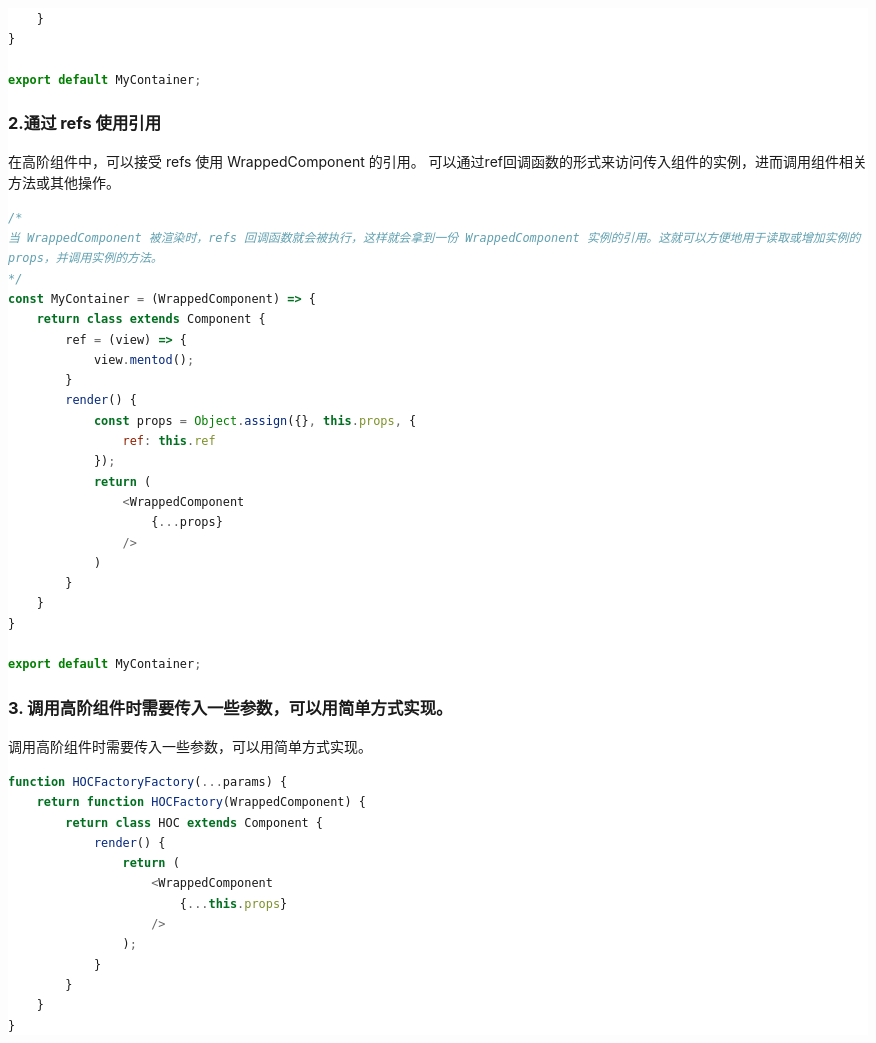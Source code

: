 ```js
    }
}

export default MyContainer;
```

### 2.通过 refs 使用引用
在高阶组件中，可以接受 refs 使用 WrappedComponent 的引用。
可以通过ref回调函数的形式来访问传入组件的实例，进而调用组件相关方法或其他操作。
```js
/*
当 WrappedComponent 被渲染时，refs 回调函数就会被执行，这样就会拿到一份 WrappedComponent 实例的引用。这就可以方便地用于读取或增加实例的 props，并调用实例的方法。
*/
const MyContainer = (WrappedComponent) => {
    return class extends Component {
        ref = (view) => {
            view.mentod();
        }
        render() {
            const props = Object.assign({}, this.props, {
                ref: this.ref
            });
            return (
                <WrappedComponent
                    {...props}
                />
            )
        }
    }
}

export default MyContainer;
```
### 3.  调用高阶组件时需要传入一些参数，可以用简单方式实现。
调用高阶组件时需要传入一些参数，可以用简单方式实现。
```js
function HOCFactoryFactory(...params) {
    return function HOCFactory(WrappedComponent) {
        return class HOC extends Component {
            render() {
                return (
                    <WrappedComponent 
                        {...this.props}
                    />
                );
            }
        }
    }
}
```
